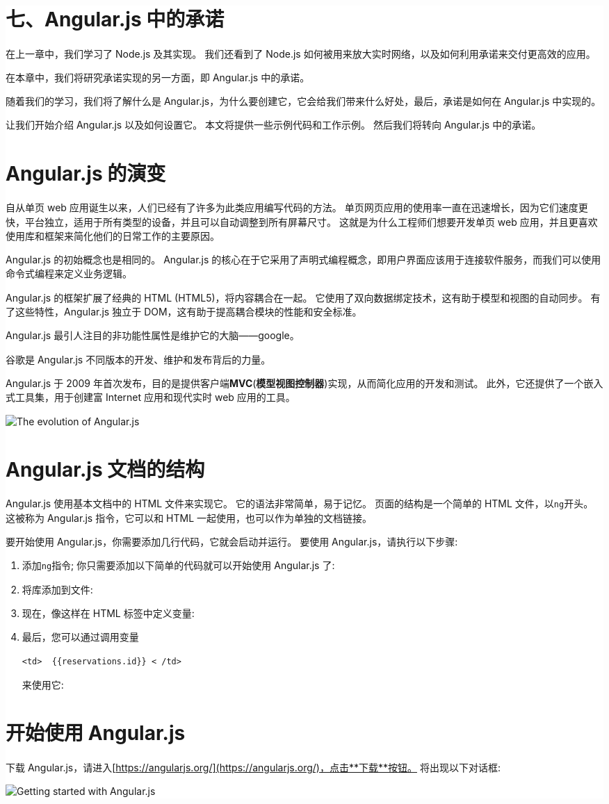 # 七、Angular.js 中的承诺

在上一章中，我们学习了 Node.js 及其实现。 我们还看到了 Node.js 如何被用来放大实时网络，以及如何利用承诺来交付更高效的应用。

在本章中，我们将研究承诺实现的另一方面，即 Angular.js 中的承诺。

随着我们的学习，我们将了解什么是 Angular.js，为什么要创建它，它会给我们带来什么好处，最后，承诺是如何在 Angular.js 中实现的。

让我们开始介绍 Angular.js 以及如何设置它。 本文将提供一些示例代码和工作示例。 然后我们将转向 Angular.js 中的承诺。

# Angular.js 的演变

自从单页 web 应用诞生以来，人们已经有了许多为此类应用编写代码的方法。 单页网页应用的使用率一直在迅速增长，因为它们速度更快，平台独立，适用于所有类型的设备，并且可以自动调整到所有屏幕尺寸。 这就是为什么工程师们想要开发单页 web 应用，并且更喜欢使用库和框架来简化他们的日常工作的主要原因。

Angular.js 的初始概念也是相同的。 Angular.js 的核心在于它采用了声明式编程概念，即用户界面应该用于连接软件服务，而我们可以使用命令式编程来定义业务逻辑。

Angular.js 的框架扩展了经典的 HTML (HTML5)，将内容耦合在一起。 它使用了双向数据绑定技术，这有助于模型和视图的自动同步。 有了这些特性，Angular.js 独立于 DOM，这有助于提高耦合模块的性能和安全标准。

Angular.js 最引人注目的非功能性属性是维护它的大脑——google。

谷歌是 Angular.js 不同版本的开发、维护和发布背后的力量。

Angular.js 于 2009 年首次发布，目的是提供客户端**MVC**(**模型视图控制器**)实现，从而简化应用的开发和测试。 此外，它还提供了一个嵌入式工具集，用于创建富 Internet 应用和现代实时 web 应用的工具。

![The evolution of Angular.js](graphics/5500OS_07_01.jpg)

# Angular.js 文档的结构

Angular.js 使用基本文档中的 HTML 文件来实现它。 它的语法非常简单，易于记忆。 页面的结构是一个简单的 HTML 文件，以`ng`开头。 这被称为 Angular.js 指令，它可以和 HTML 一起使用，也可以作为单独的文档链接。

要开始使用 Angular.js，你需要添加几行代码，它就会启动并运行。 要使用 Angular.js，请执行以下步骤:

1.  添加`ng`指令; 你只需要添加以下简单的代码就可以开始使用 Angular.js 了:
2.  将库添加到文件:
3.  现在，像这样在 HTML 标签中定义变量:
4.  最后，您可以通过调用变量

    ```
    <td>  {{reservations.id}} < /td>
    ```

    来使用它:

# 开始使用 Angular.js

下载 Angular.js，请进入[https://angularjs.org/](https://angularjs.org/)，点击**下载**按钮。 将出现以下对话框:

![Getting started with Angular.js](graphics/5500OS_07_02.jpg)
